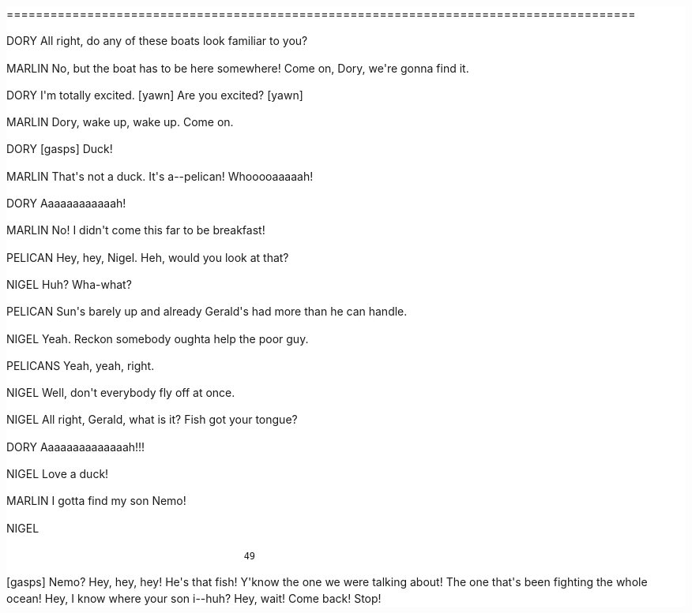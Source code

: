 ======================================================================================

DORY
All right, do any of these boats look familiar to you?

MARLIN
No, but the boat has to be here somewhere! Come on, Dory, we're gonna find it.

DORY
I'm totally excited. [yawn] Are you excited? [yawn]

MARLIN
Dory, wake up, wake up. Come on.

DORY
[gasps] Duck!

MARLIN
That's not a duck. It's a--pelican! Whooooaaaaah!

DORY
Aaaaaaaaaaaah!

MARLIN
No! I didn't come this far to be breakfast!

PELICAN
Hey, hey, Nigel. Heh, would you look at that?

NIGEL
Huh? Wha-what?

PELICAN
Sun's barely up and already Gerald's had more than he can handle.

NIGEL
Yeah. Reckon somebody oughta help the poor guy.

PELICANS
Yeah, yeah, right.

NIGEL
Well, don't everybody fly off at once.

NIGEL
All right, Gerald, what is it? Fish got your tongue?

DORY
Aaaaaaaaaaaaaah!!!

NIGEL
Love a duck!

MARLIN
I gotta find my son Nemo!

NIGEL

                                              49

[gasps] Nemo? Hey, hey, hey! He's that fish! Y'know the one we were talking about!
The one that's been fighting the whole ocean! Hey, I know where your son i--huh?
Hey, wait! Come back! Stop!
